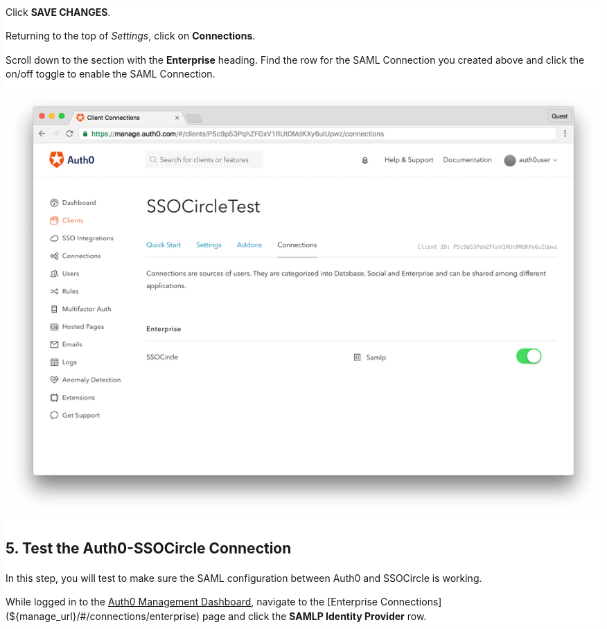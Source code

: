 Click **SAVE CHANGES**.

Returning to the top of *Settings*, click on  **Connections**.

Scroll down to the section with the **Enterprise** heading. Find the row for the SAML Connection you created above and click the on/off toggle to enable the SAML Connection.

![](/media/articles/saml/identity-providers/ssocircle/enable-connection.png)

## 5. Test the Auth0-SSOCircle Connection

In this step, you will test to make sure the SAML configuration between Auth0 and SSOCircle is working.

While logged in to the [Auth0 Management Dashboard](${manage_url}), navigate to the [Enterprise Connections](${manage_url}/#/connections/enterprise) page and click the **SAMLP Identity Provider** row.
